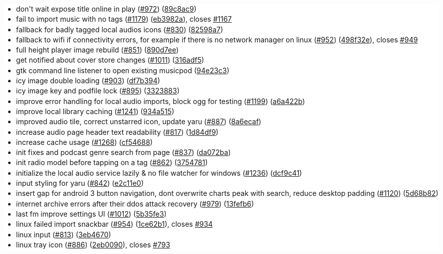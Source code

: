 * don't wait expose title online in play ([#972](https://github.com/kenvandine/musicpod/issues/972)) ([89c8ac9](https://github.com/kenvandine/musicpod/commit/89c8ac9b6e5b2f59b5f393d32fe6ebd632a255b6))
* fail to import music with no tags ([#1179](https://github.com/kenvandine/musicpod/issues/1179)) ([eb3982a](https://github.com/kenvandine/musicpod/commit/eb3982a97018cb6bce2fcd4afd606f2c0ecb98ef)), closes [#1167](https://github.com/kenvandine/musicpod/issues/1167)
* fallback for badly tagged local audios icons ([#830](https://github.com/kenvandine/musicpod/issues/830)) ([82598a7](https://github.com/kenvandine/musicpod/commit/82598a7773541059bb63e9995e2e476b3a3e26e9))
* fallback to wifi if connectivity errors, for example if there is no network manager on linux ([#952](https://github.com/kenvandine/musicpod/issues/952)) ([498f32e](https://github.com/kenvandine/musicpod/commit/498f32e5d3c52cfc460a3b23d0541bf63c705f70)), closes [#949](https://github.com/kenvandine/musicpod/issues/949)
* full height player image rebuild ([#851](https://github.com/kenvandine/musicpod/issues/851)) ([890d7ee](https://github.com/kenvandine/musicpod/commit/890d7ee4ca547d3d6ccecbbe46e1679d19600077))
* get notified about cover store changes  ([#1011](https://github.com/kenvandine/musicpod/issues/1011)) ([316adf5](https://github.com/kenvandine/musicpod/commit/316adf50dc3a2bbfcc1c21b2abdedff2f25189e4))
* gtk command line listener to open existing musicpod ([94e23c3](https://github.com/kenvandine/musicpod/commit/94e23c366e8236253ed197255f7d1135b29b64ec))
* icy image double loading ([#903](https://github.com/kenvandine/musicpod/issues/903)) ([df7b394](https://github.com/kenvandine/musicpod/commit/df7b3948d0a033d79d5c98d026da81bb7ce12d2e))
* icy image key and podfile lock ([#895](https://github.com/kenvandine/musicpod/issues/895)) ([3323883](https://github.com/kenvandine/musicpod/commit/3323883f4aedfffae50036cc6f158fe1556c4f2f))
* improve error handling for local audio imports, block ogg for testing ([#1199](https://github.com/kenvandine/musicpod/issues/1199)) ([a6a422b](https://github.com/kenvandine/musicpod/commit/a6a422b32800632bed91f9b8c9271ce4649f50f1))
* improve local library caching ([#1241](https://github.com/kenvandine/musicpod/issues/1241)) ([934a515](https://github.com/kenvandine/musicpod/commit/934a51522c05064e228ff7fd87e57c71288b31a1))
* improved audio tile, correct unstarred icon, update yaru ([#887](https://github.com/kenvandine/musicpod/issues/887)) ([8a6ecaf](https://github.com/kenvandine/musicpod/commit/8a6ecaff8c4a99f8e73b6842c10fa2f37d5b7283))
* increase audio page header text readability ([#817](https://github.com/kenvandine/musicpod/issues/817)) ([1d84df9](https://github.com/kenvandine/musicpod/commit/1d84df9e605c143a8128fe3a6a8791c44450f4b9))
* increase cache usage ([#1268](https://github.com/kenvandine/musicpod/issues/1268)) ([cf54688](https://github.com/kenvandine/musicpod/commit/cf546884b922fd3dadbffe2a5f86d24beb0b227e))
* init fixes and podcast genre search from page ([#837](https://github.com/kenvandine/musicpod/issues/837)) ([da072ba](https://github.com/kenvandine/musicpod/commit/da072ba7a7e4ddb4595b849425da7a1f323a8d86))
* init radio model before tapping on a tag ([#862](https://github.com/kenvandine/musicpod/issues/862)) ([3754781](https://github.com/kenvandine/musicpod/commit/3754781b86cefb1720f5fc62b6ec4d02ed1c06b6))
* initialize the local audio service lazily & no file watcher for windows ([#1236](https://github.com/kenvandine/musicpod/issues/1236)) ([dcf9c41](https://github.com/kenvandine/musicpod/commit/dcf9c41cdfd6e20e1594b85778225cc453d43d44))
* input styling for yaru ([#842](https://github.com/kenvandine/musicpod/issues/842)) ([e2c11e0](https://github.com/kenvandine/musicpod/commit/e2c11e0197905aeb1b99a4ab994e03875c8bb439))
* insert gap for android 3 button navigation, dont overwrite charts peak with search, reduce desktop padding ([#1120](https://github.com/kenvandine/musicpod/issues/1120)) ([5d68b82](https://github.com/kenvandine/musicpod/commit/5d68b82718a69b48b1273b3406621443e0e87b7d))
* internet archive errors after their ddos attack recovery ([#979](https://github.com/kenvandine/musicpod/issues/979)) ([13fefb6](https://github.com/kenvandine/musicpod/commit/13fefb6ecd8926a58732fa0c0e5c59eb1182ccd2))
* last fm improve settings UI ([#1012](https://github.com/kenvandine/musicpod/issues/1012)) ([5b35fe3](https://github.com/kenvandine/musicpod/commit/5b35fe382d335013340690ffd64d8d4d11329d19))
* linux failed import snackbar ([#954](https://github.com/kenvandine/musicpod/issues/954)) ([1ce62b1](https://github.com/kenvandine/musicpod/commit/1ce62b124bd35368e8200cefff0ce06e0f0898b0)), closes [#934](https://github.com/kenvandine/musicpod/issues/934)
* linux input ([#813](https://github.com/kenvandine/musicpod/issues/813)) ([3eb4670](https://github.com/kenvandine/musicpod/commit/3eb4670ad119227d465e75d4393c39a6c219160b))
* linux tray icon ([#886](https://github.com/kenvandine/musicpod/issues/886)) ([2eb0090](https://github.com/kenvandine/musicpod/commit/2eb0090aa26984b320c99797d97bc73d0e2d60f0)), closes [#793](https://github.com/kenvandine/musicpod/issues/793)